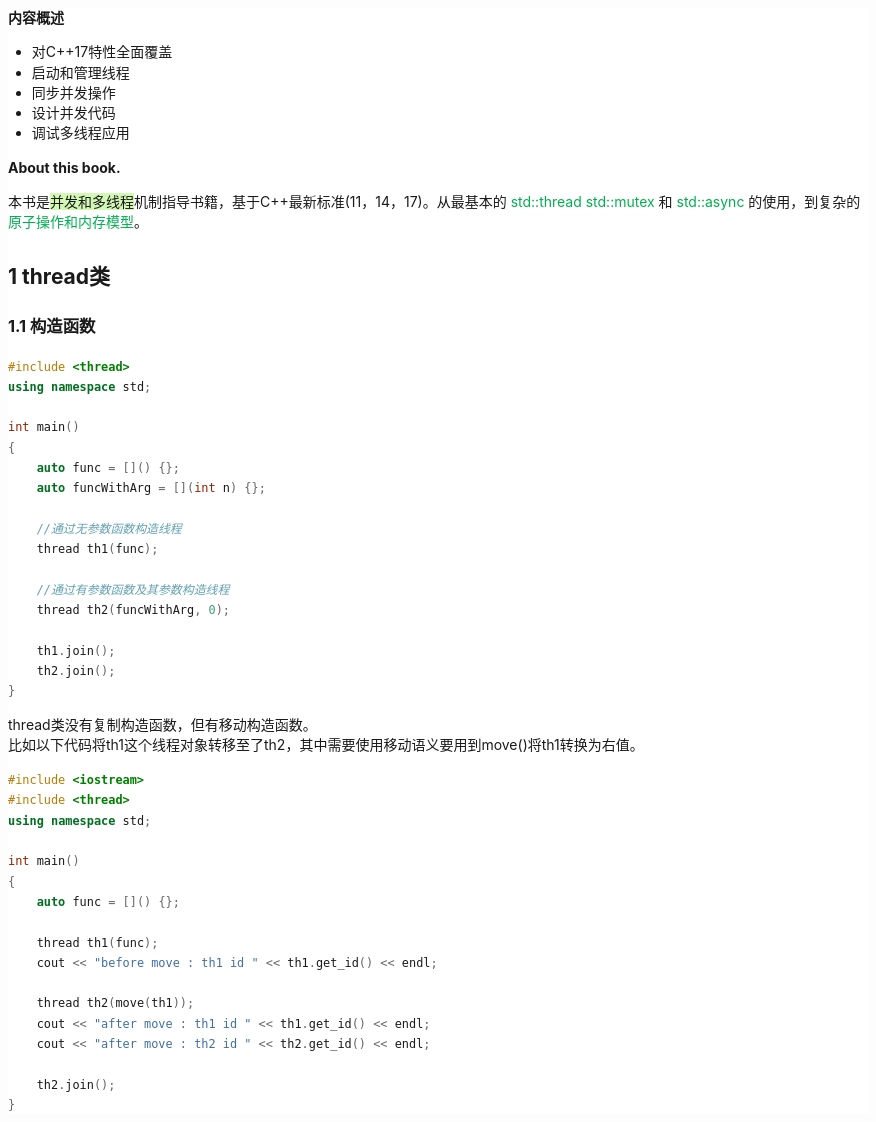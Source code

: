 **内容概述**
+ 对C++17特性全面覆盖
+ 启动和管理线程
+ 同步并发操作
+ 设计并发代码
+ 调试多线程应用

**About this book.**

本书是<span style="background:#d3f8b6">并发和多线程</span>机制指导书籍，基于C++最新标准(11，14，17)。从最基本的 <font color="#00b050">std::thread </font><font color="#00b050">std::mutex </font>和 <font color="#00b050">std::async</font> 的使用，到复杂的<font color="#00b050">原子操作和内存模型</font>。

## 1 thread类

### 1.1 构造函数

```cpp
#include <thread>
using namespace std;

int main()
{
    auto func = []() {};
    auto funcWithArg = [](int n) {};

    //通过无参数函数构造线程
    thread th1(func);

    //通过有参数函数及其参数构造线程
    thread th2(funcWithArg, 0);

    th1.join();
    th2.join();
}
```

thread类没有复制构造函数，但有移动构造函数。  
比如以下代码将th1这个线程对象转移至了th2，其中需要使用移动语义要用到move()将th1转换为右值。

```cpp
#include <iostream>
#include <thread>
using namespace std;

int main()
{
    auto func = []() {};

    thread th1(func);
    cout << "before move : th1 id " << th1.get_id() << endl;

    thread th2(move(th1));
    cout << "after move : th1 id " << th1.get_id() << endl;
    cout << "after move : th2 id " << th2.get_id() << endl;

    th2.join();
}
```
